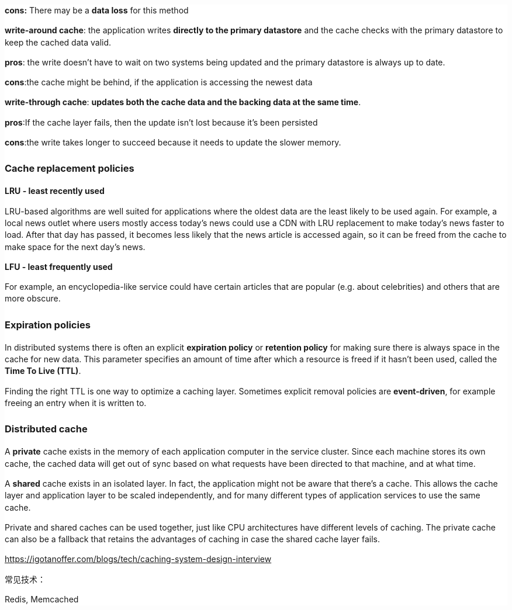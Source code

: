 **cons:** There may be a **data loss** for this method

**write-around cache**: the application writes **directly to the primary datastore** and the cache checks with the primary datastore to keep the cached data valid. 

**pros**: the write doesn’t have to wait on two systems being updated and the primary datastore is always up to date. 

**cons**:the cache might be behind, if the application is accessing the newest data

**write-through cache**: **updates both the cache data and the backing data at the same time**.

**pros**:If the cache layer fails, then the update isn’t lost because it’s been persisted

**cons**:the write takes longer to succeed because it needs to update the slower memory.

### Cache replacement policies

**LRU - least recently used**

LRU-based algorithms are well suited for applications where the oldest data are the least likely to be used again. For example, a local news outlet where users mostly access today’s news could use a CDN with LRU replacement to make today’s news faster to load. After that day has passed, it becomes less likely that the news article is accessed again, so it can be freed from the cache to make space for the next day’s news. 

**LFU - least frequently used**

For example, an encyclopedia-like service could have certain articles that are popular (e.g. about celebrities) and others that are more obscure.

### **Expiration policies**

In distributed systems there is often an explicit **expiration policy** or **retention policy** for making sure there is always space in the cache for new data. This parameter specifies an amount of time after which a resource is freed if it hasn’t been used, called the **Time To Live (TTL)**.

Finding the right TTL is one way to optimize a caching layer. Sometimes explicit removal policies are **event-driven**, for example freeing an entry when it is written to. 

### **Distributed cache** 

A **private** cache exists in the memory of each application computer in the service cluster. Since each machine stores its own cache, the cached data will get out of sync based on what requests have been directed to that machine, and at what time.

A **shared** cache exists in an isolated layer. In fact, the application might not be aware that there’s a cache. This allows the cache layer and application layer to be scaled independently, and for many different types of application services to use the same cache.

Private and shared caches can be used together, just like CPU architectures have different levels of caching. The private cache can also be a fallback that retains the advantages of caching in case the shared cache layer fails.



https://igotanoffer.com/blogs/tech/caching-system-design-interview

常见技术：

Redis, Memcached



